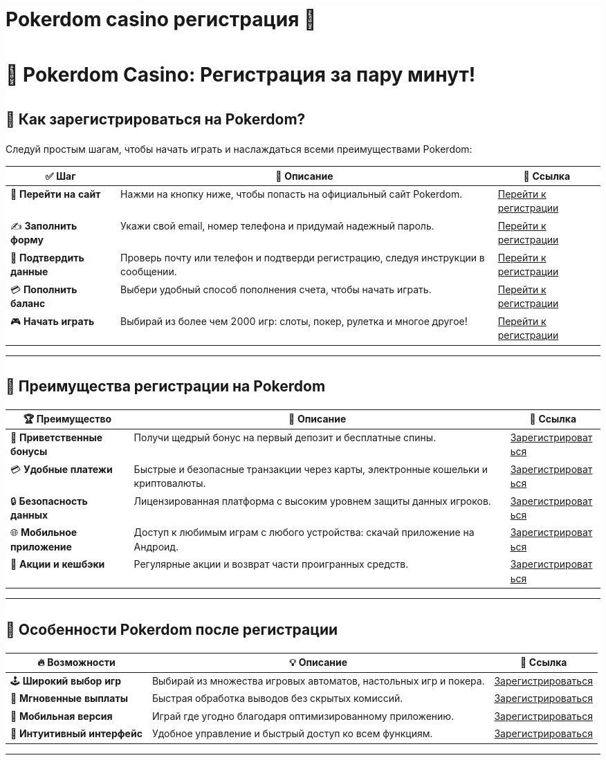 # Pokerdom casino регистрация 🎰

# 🎰 Pokerdom Casino: Регистрация за пару минут!

## 🚀 Как зарегистрироваться на Pokerdom?

Следуй простым шагам, чтобы начать играть и наслаждаться всеми преимуществами Pokerdom:

| ✅ **Шаг**              | 📝 **Описание**                                                                                                      | 🔗 **Ссылка**                                                    |
|--------------------------|-----------------------------------------------------------------------------------------------------------------------|------------------------------------------------------------------|
| 📌 **Перейти на сайт**  | Нажми на кнопку ниже, чтобы попасть на официальный сайт Pokerdom.                                                    | [Перейти к регистрации](https://brandplay.link/Bxg7SC7H)        |
| ✍️ **Заполнить форму**  | Укажи свой email, номер телефона и придумай надежный пароль.                                                        | [Перейти к регистрации](https://brandplay.link/Bxg7SC7H)        |
| 📧 **Подтвердить данные** | Проверь почту или телефон и подтверди регистрацию, следуя инструкции в сообщении.                                    | [Перейти к регистрации](https://brandplay.link/Bxg7SC7H)        |
| 💳 **Пополнить баланс** | Выбери удобный способ пополнения счета, чтобы начать играть.                                                         | [Перейти к регистрации](https://brandplay.link/Bxg7SC7H)        |
| 🎮 **Начать играть**    | Выбирай из более чем 2000 игр: слоты, покер, рулетка и многое другое!                                                | [Перейти к регистрации](https://brandplay.link/Bxg7SC7H)        |

---

## 🌟 Преимущества регистрации на Pokerdom

| 🏆 **Преимущество**           | 📱 **Описание**                                                                                                      | 🔗 **Ссылка**                                                    |
|-------------------------------|-----------------------------------------------------------------------------------------------------------------------|------------------------------------------------------------------|
| 🎁 **Приветственные бонусы**  | Получи щедрый бонус на первый депозит и бесплатные спины.                                                            | [Зарегистрироваться](https://brandplay.link/Bxg7SC7H)           |
| 💳 **Удобные платежи**        | Быстрые и безопасные транзакции через карты, электронные кошельки и криптовалюты.                                     | [Зарегистрироваться](https://brandplay.link/Bxg7SC7H)           |
| 🔒 **Безопасность данных**    | Лицензированная платформа с высоким уровнем защиты данных игроков.                                                   | [Зарегистрироваться](https://brandplay.link/Bxg7SC7H)           |
| 🌐 **Мобильное приложение**   | Доступ к любимым играм с любого устройства: скачай приложение на Андроид.                                            | [Зарегистрироваться](https://brandplay.link/Bxg7SC7H)           |
| 🔄 **Акции и кешбэки**        | Регулярные акции и возврат части проигранных средств.                                                                | [Зарегистрироваться](https://brandplay.link/Bxg7SC7H)           |

---

## 🎉 Особенности Pokerdom после регистрации

| 🔥 **Возможности**            | 💡 **Описание**                                                                                                      | 🔗 **Ссылка**                                                    |
|-------------------------------|-----------------------------------------------------------------------------------------------------------------------|------------------------------------------------------------------|
| 🕹️ **Широкий выбор игр**     | Выбирай из множества игровых автоматов, настольных игр и покера.                                                     | [Зарегистрироваться](https://brandplay.link/Bxg7SC7H)           |
| 🚀 **Мгновенные выплаты**     | Быстрая обработка выводов без скрытых комиссий.                                                                      | [Зарегистрироваться](https://brandplay.link/Bxg7SC7H)           |
| 📱 **Мобильная версия**       | Играй где угодно благодаря оптимизированному приложению.                                                             | [Зарегистрироваться](https://brandplay.link/Bxg7SC7H)           |
| 🎨 **Интуитивный интерфейс**  | Удобное управление и быстрый доступ ко всем функциям.                                                                | [Зарегистрироваться](https://brandplay.link/Bxg7SC7H)           |

---
